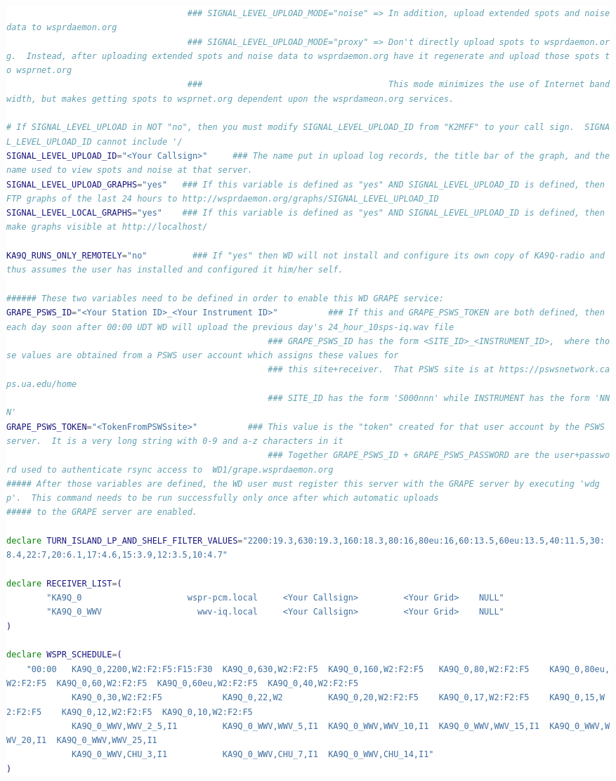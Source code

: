 ```bash
                                    ### SIGNAL_LEVEL_UPLOAD_MODE="noise" => In addition, upload extended spots and noise data to wsprdaemon.org
                                    ### SIGNAL_LEVEL_UPLOAD_MODE="proxy" => Don't directly upload spots to wsprdaemon.org.  Instead, after uploading extended spots and noise data to wsprdaemon.org have it regenerate and upload those spots to wsprnet.org
                                    ###                                     This mode minimizes the use of Internet bandwidth, but makes getting spots to wsprnet.org dependent upon the wsprdameon.org services.

# If SIGNAL_LEVEL_UPLOAD in NOT "no", then you must modify SIGNAL_LEVEL_UPLOAD_ID from "K2MFF" to your call sign.  SIGNAL_LEVEL_UPLOAD_ID cannot include '/
SIGNAL_LEVEL_UPLOAD_ID="<Your Callsign>"     ### The name put in upload log records, the title bar of the graph, and the name used to view spots and noise at that server.
SIGNAL_LEVEL_UPLOAD_GRAPHS="yes"   ### If this variable is defined as "yes" AND SIGNAL_LEVEL_UPLOAD_ID is defined, then FTP graphs of the last 24 hours to http://wsprdaemon.org/graphs/SIGNAL_LEVEL_UPLOAD_ID
SIGNAL_LEVEL_LOCAL_GRAPHS="yes"    ### If this variable is defined as "yes" AND SIGNAL_LEVEL_UPLOAD_ID is defined, then make graphs visible at http://localhost/

KA9Q_RUNS_ONLY_REMOTELY="no"         ### If "yes" then WD will not install and configure its own copy of KA9Q-radio and thus assumes the user has installed and configured it him/her self.

###### These two variables need to be defined in order to enable this WD GRAPE service:
GRAPE_PSWS_ID="<Your Station ID>_<Your Instrument ID>"          ### If this and GRAPE_PSWS_TOKEN are both defined, then each day soon after 00:00 UDT WD will upload the previous day's 24_hour_10sps-iq.wav file
                                                    ### GRAPE_PSWS_ID has the form <SITE_ID>_<INSTRUMENT_ID>,  where those values are obtained from a PSWS user account which assigns these values for
                                                    ### this site+receiver.  That PSWS site is at https://pswsnetwork.caps.ua.edu/home
                                                    ### SITE_ID has the form 'S000nnn' while INSTRUMENT has the form 'NNN'
GRAPE_PSWS_TOKEN="<TokenFromPSWSsite>"          ### This value is the "token" created for that user account by the PSWS server.  It is a very long string with 0-9 and a-z characters in it
                                                    ### Together GRAPE_PSWS_ID + GRAPE_PSWS_PASSWORD are the user+password used to authenticate rsync access to  WD1/grape.wsprdaemon.org
##### After those variables are defined, the WD user must register this server with the GRAPE server by executing 'wdg p'.  This command needs to be run successfully only once after which automatic uploads
##### to the GRAPE server are enabled.

declare TURN_ISLAND_LP_AND_SHELF_FILTER_VALUES="2200:19.3,630:19.3,160:18.3,80:16,80eu:16,60:13.5,60eu:13.5,40:11.5,30:8.4,22:7,20:6.1,17:4.6,15:3.9,12:3.5,10:4.7"

declare RECEIVER_LIST=(
        "KA9Q_0                     wspr-pcm.local     <Your Callsign>         <Your Grid>    NULL"
        "KA9Q_0_WWV                   wwv-iq.local     <Your Callsign>         <Your Grid>    NULL"        
)

declare WSPR_SCHEDULE=(
    "00:00   KA9Q_0,2200,W2:F2:F5:F15:F30  KA9Q_0,630,W2:F2:F5  KA9Q_0,160,W2:F2:F5   KA9Q_0,80,W2:F2:F5    KA9Q_0,80eu,W2:F2:F5  KA9Q_0,60,W2:F2:F5  KA9Q_0,60eu,W2:F2:F5  KA9Q_0,40,W2:F2:F5
             KA9Q_0,30,W2:F2:F5            KA9Q_0,22,W2         KA9Q_0,20,W2:F2:F5    KA9Q_0,17,W2:F2:F5    KA9Q_0,15,W2:F2:F5    KA9Q_0,12,W2:F2:F5  KA9Q_0,10,W2:F2:F5
             KA9Q_0_WWV,WWV_2_5,I1         KA9Q_0_WWV,WWV_5,I1  KA9Q_0_WWV,WWV_10,I1  KA9Q_0_WWV,WWV_15,I1  KA9Q_0_WWV,WWV_20,I1  KA9Q_0_WWV,WWV_25,I1
             KA9Q_0_WWV,CHU_3,I1           KA9Q_0_WWV,CHU_7,I1  KA9Q_0_WWV,CHU_14,I1"
)
```

